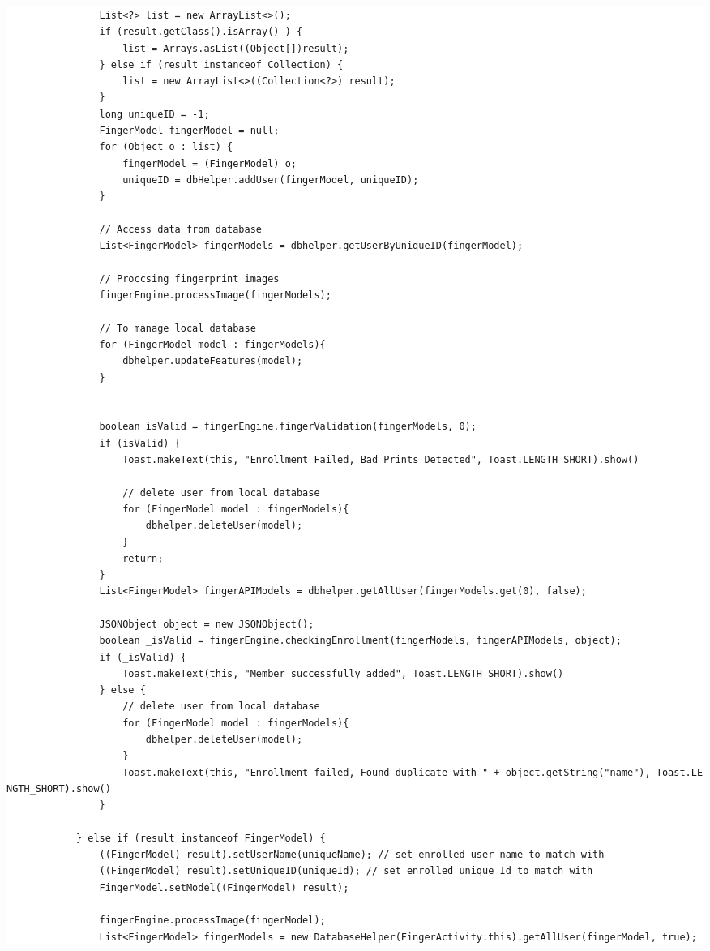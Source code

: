 ```
                List<?> list = new ArrayList<>();
                if (result.getClass().isArray() ) {
                    list = Arrays.asList((Object[])result);
                } else if (result instanceof Collection) {
                    list = new ArrayList<>((Collection<?>) result);
                }
                long uniqueID = -1;
                FingerModel fingerModel = null;
                for (Object o : list) {
                    fingerModel = (FingerModel) o;
                    uniqueID = dbHelper.addUser(fingerModel, uniqueID);
                }
                
                // Access data from database
                List<FingerModel> fingerModels = dbhelper.getUserByUniqueID(fingerModel);
                
                // Proccsing fingerprint images
                fingerEngine.processImage(fingerModels);
                
                // To manage local database
                for (FingerModel model : fingerModels){
                    dbhelper.updateFeatures(model);
                }
                
                
                boolean isValid = fingerEngine.fingerValidation(fingerModels, 0);
                if (isValid) {
                    Toast.makeText(this, "Enrollment Failed, Bad Prints Detected", Toast.LENGTH_SHORT).show()
                    
                    // delete user from local database
                    for (FingerModel model : fingerModels){
                        dbhelper.deleteUser(model);
                    }
                    return;
                }
                List<FingerModel> fingerAPIModels = dbhelper.getAllUser(fingerModels.get(0), false);

                JSONObject object = new JSONObject();
                boolean _isValid = fingerEngine.checkingEnrollment(fingerModels, fingerAPIModels, object);
                if (_isValid) {
                    Toast.makeText(this, "Member successfully added", Toast.LENGTH_SHORT).show()
                } else {
                    // delete user from local database
                    for (FingerModel model : fingerModels){
                        dbhelper.deleteUser(model);
                    }
                    Toast.makeText(this, "Enrollment failed, Found duplicate with " + object.getString("name"), Toast.LENGTH_SHORT).show()
                }
                
            } else if (result instanceof FingerModel) {
                ((FingerModel) result).setUserName(uniqueName); // set enrolled user name to match with
                ((FingerModel) result).setUniqueID(uniqueId); // set enrolled unique Id to match with
                FingerModel.setModel((FingerModel) result);
                
                fingerEngine.processImage(fingerModel);
                List<FingerModel> fingerModels = new DatabaseHelper(FingerActivity.this).getAllUser(fingerModel, true);
```